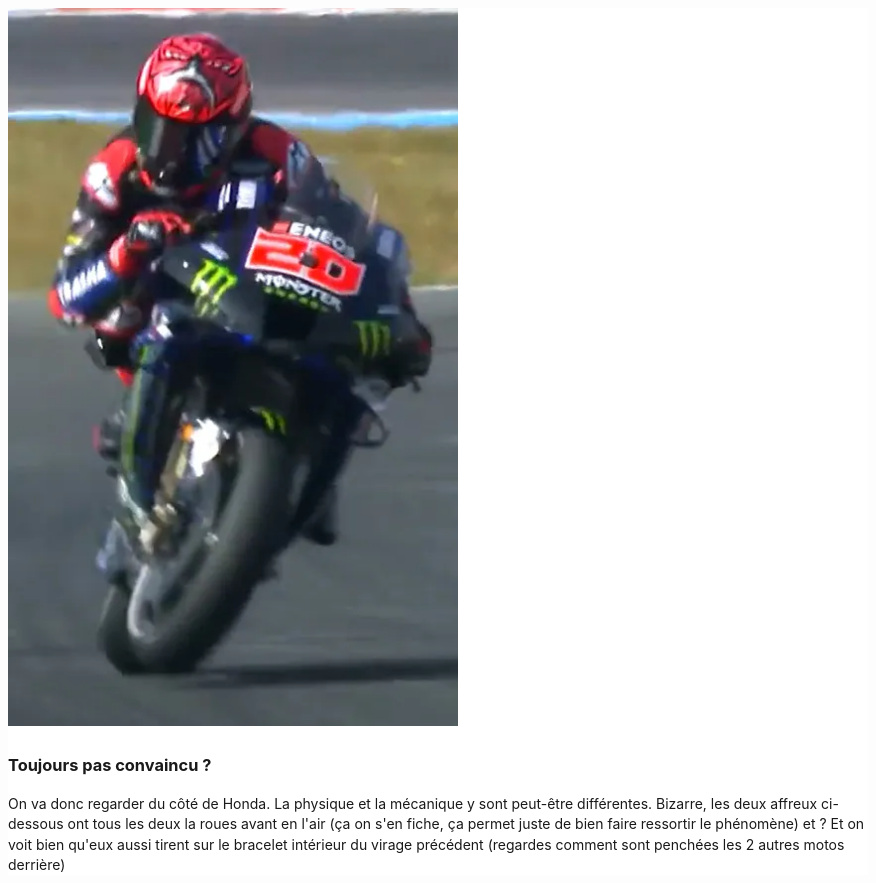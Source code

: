 <img src="./assets/image-3.webp" alt="" width="450" loading="lazy"/>
</div>


### Toujours pas convaincu ? 

On va donc regarder du côté de Honda. La physique et la mécanique y sont peut-être différentes. Bizarre, les deux affreux ci-dessous ont tous les deux la roues avant en l'air (ça on s'en fiche, ça permet juste de bien faire ressortir le phénomène) et ? Et on voit bien qu'eux aussi tirent sur le bracelet intérieur du virage précédent (regardes comment sont penchées les 2 autres motos derrière)

<div align="center">